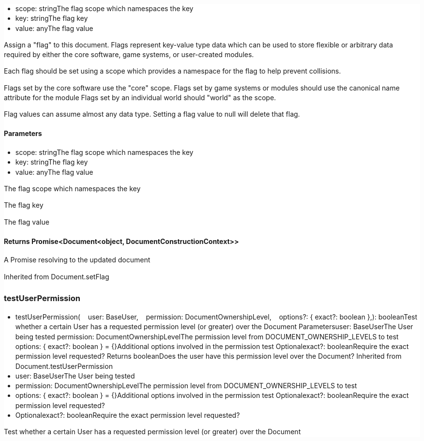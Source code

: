 - scope: stringThe flag scope which namespaces the key
- key: stringThe flag key
- value: anyThe flag value

Assign a "flag" to this document.
Flags represent key-value type data which can be used to store flexible or arbitrary data required by either
the core software, game systems, or user-created modules.

Each flag should be set using a scope which provides a namespace for the flag to help prevent collisions.

Flags set by the core software use the "core" scope.
Flags set by game systems or modules should use the canonical name attribute for the module
Flags set by an individual world should "world" as the scope.

Flag values can assume almost any data type. Setting a flag value to null will delete that flag.


#### Parameters

- scope: stringThe flag scope which namespaces the key
- key: stringThe flag key
- value: anyThe flag value

The flag scope which namespaces the key

The flag key

The flag value


#### Returns Promise<Document<object, DocumentConstructionContext>>

A Promise resolving to the updated document

Inherited from Document.setFlag


### testUserPermission

- testUserPermission(    user: BaseUser,    permission: DocumentOwnershipLevel,    options?: { exact?: boolean },): booleanTest whether a certain User has a requested permission level (or greater) over the Document
Parametersuser: BaseUserThe User being tested
permission: DocumentOwnershipLevelThe permission level from DOCUMENT_OWNERSHIP_LEVELS to test
options: { exact?: boolean } = {}Additional options involved in the permission test
Optionalexact?: booleanRequire the exact permission level requested?
Returns booleanDoes the user have this permission level over the Document?
Inherited from Document.testUserPermission
- user: BaseUserThe User being tested
- permission: DocumentOwnershipLevelThe permission level from DOCUMENT_OWNERSHIP_LEVELS to test
- options: { exact?: boolean } = {}Additional options involved in the permission test
Optionalexact?: booleanRequire the exact permission level requested?
- Optionalexact?: booleanRequire the exact permission level requested?

Test whether a certain User has a requested permission level (or greater) over the Document
